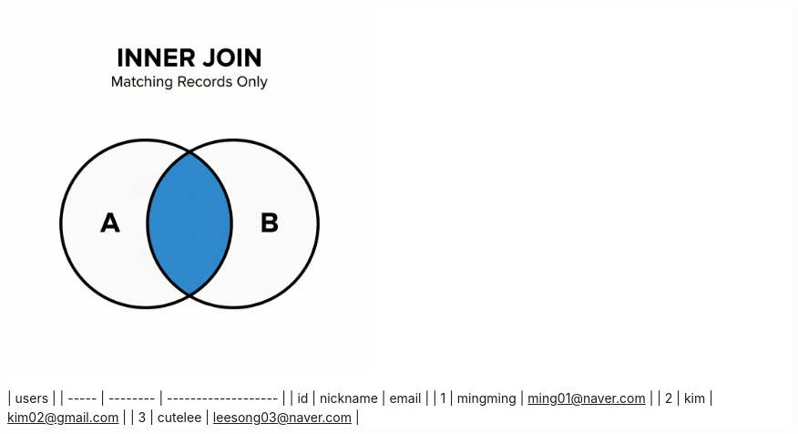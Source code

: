 <img src="/assets/images/innerJoin.png" style="width:400px; height:400px;" />

| users |
| ----- | -------- | ------------------- |
| id    | nickname | email               |
| 1     | mingming | ming01@naver.com    |
| 2     | kim      | kim02@gmail.com     |
| 3     | cutelee  | leesong03@naver.com |
